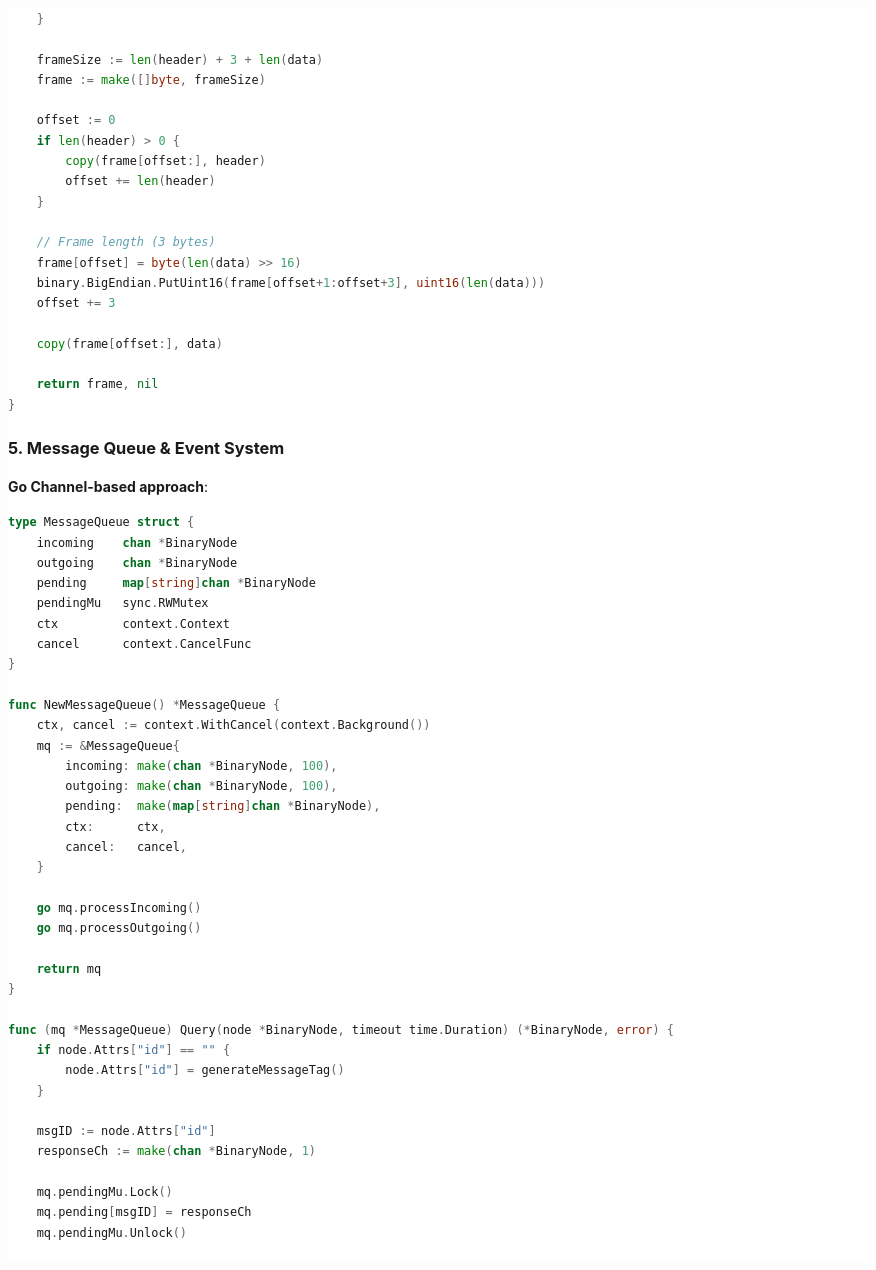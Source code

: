 ```go
    }
    
    frameSize := len(header) + 3 + len(data)
    frame := make([]byte, frameSize)
    
    offset := 0
    if len(header) > 0 {
        copy(frame[offset:], header)
        offset += len(header)
    }
    
    // Frame length (3 bytes)
    frame[offset] = byte(len(data) >> 16)
    binary.BigEndian.PutUint16(frame[offset+1:offset+3], uint16(len(data)))
    offset += 3
    
    copy(frame[offset:], data)
    
    return frame, nil
}
```

### 5. **Message Queue & Event System**

**Go Channel-based approach**:
```go
type MessageQueue struct {
    incoming    chan *BinaryNode
    outgoing    chan *BinaryNode
    pending     map[string]chan *BinaryNode
    pendingMu   sync.RWMutex
    ctx         context.Context
    cancel      context.CancelFunc
}

func NewMessageQueue() *MessageQueue {
    ctx, cancel := context.WithCancel(context.Background())
    mq := &MessageQueue{
        incoming: make(chan *BinaryNode, 100),
        outgoing: make(chan *BinaryNode, 100),
        pending:  make(map[string]chan *BinaryNode),
        ctx:      ctx,
        cancel:   cancel,
    }
    
    go mq.processIncoming()
    go mq.processOutgoing()
    
    return mq
}

func (mq *MessageQueue) Query(node *BinaryNode, timeout time.Duration) (*BinaryNode, error) {
    if node.Attrs["id"] == "" {
        node.Attrs["id"] = generateMessageTag()
    }
    
    msgID := node.Attrs["id"]
    responseCh := make(chan *BinaryNode, 1)
    
    mq.pendingMu.Lock()
    mq.pending[msgID] = responseCh
    mq.pendingMu.Unlock()
    
```